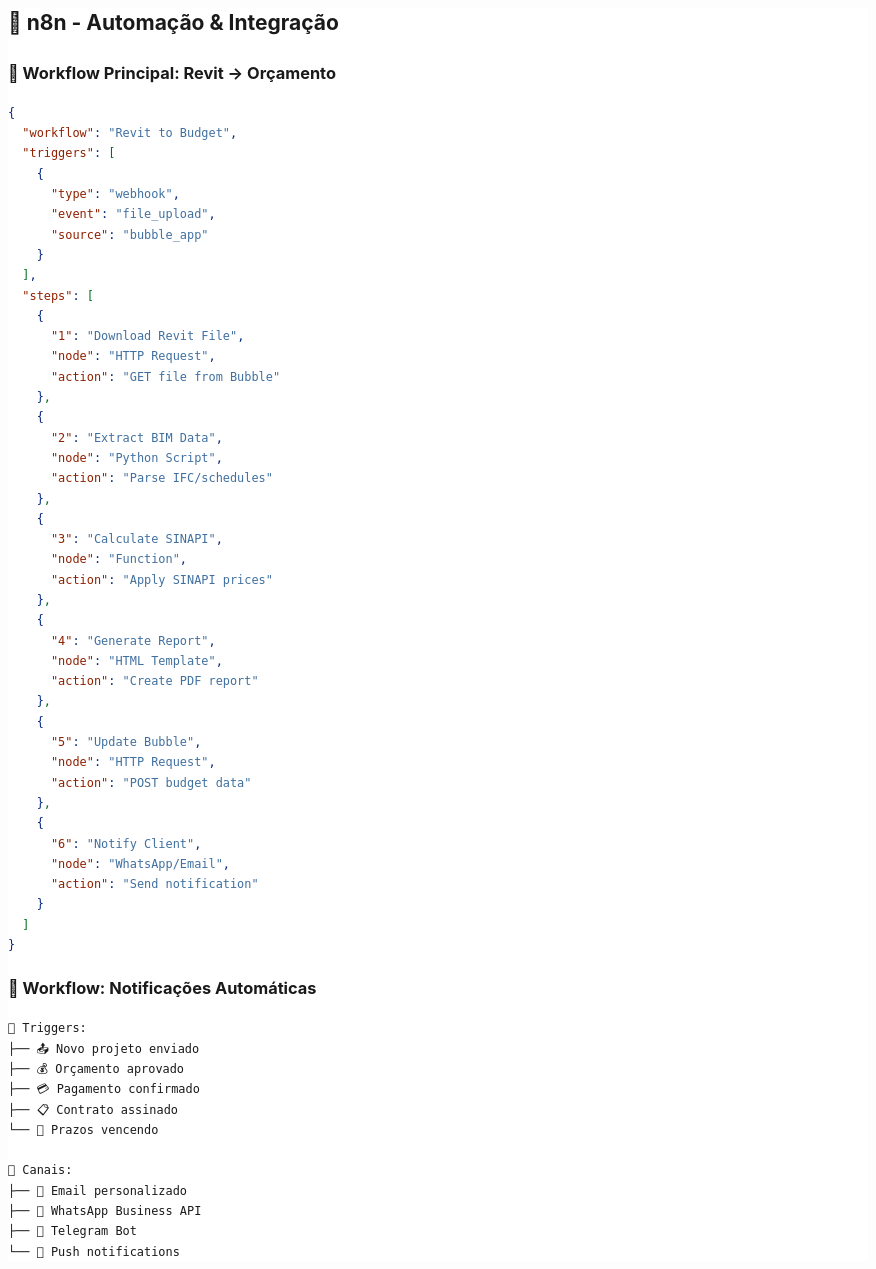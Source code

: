 ## 🔄 **n8n - Automação & Integração**

### **🎯 Workflow Principal: Revit → Orçamento**
```json
{
  "workflow": "Revit to Budget",
  "triggers": [
    {
      "type": "webhook",
      "event": "file_upload",
      "source": "bubble_app"
    }
  ],
  "steps": [
    {
      "1": "Download Revit File",
      "node": "HTTP Request",
      "action": "GET file from Bubble"
    },
    {
      "2": "Extract BIM Data", 
      "node": "Python Script",
      "action": "Parse IFC/schedules"
    },
    {
      "3": "Calculate SINAPI",
      "node": "Function",
      "action": "Apply SINAPI prices"
    },
    {
      "4": "Generate Report",
      "node": "HTML Template",
      "action": "Create PDF report"
    },
    {
      "5": "Update Bubble",
      "node": "HTTP Request", 
      "action": "POST budget data"
    },
    {
      "6": "Notify Client",
      "node": "WhatsApp/Email",
      "action": "Send notification"
    }
  ]
}
```

### **📧 Workflow: Notificações Automáticas**
```
🔔 Triggers:
├── 📤 Novo projeto enviado
├── 💰 Orçamento aprovado  
├── 💳 Pagamento confirmado
├── 📋 Contrato assinado
└── 🚨 Prazos vencendo

📱 Canais:
├── 📧 Email personalizado
├── 📱 WhatsApp Business API
├── 💬 Telegram Bot
└── 🔔 Push notifications
```